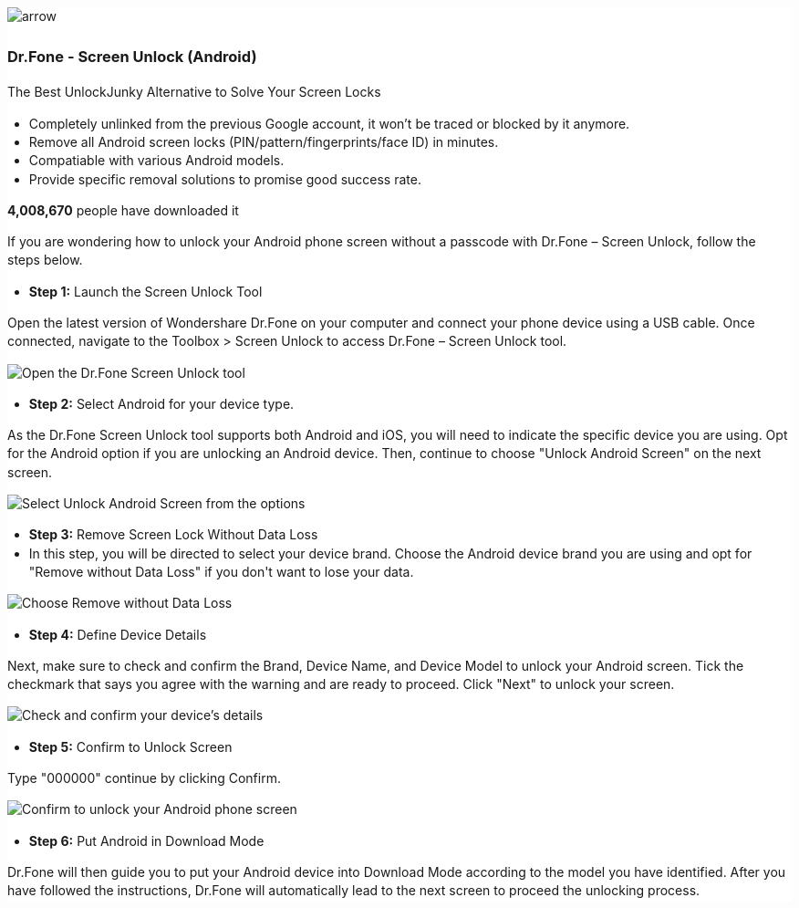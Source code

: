 ![arrow](https://drfone.wondershare.com/style/images/arrow_up.png)

### Dr.Fone - Screen Unlock (Android)

The Best UnlockJunky Alternative to Solve Your Screen Locks

- Completely unlinked from the previous Google account, it won’t be traced or blocked by it anymore.
- Remove all Android screen locks (PIN/pattern/fingerprints/face ID) in minutes.
- Compatiable with various Android models.
- Provide specific removal solutions to promise good success rate.

**4,008,670** people have downloaded it

If you are wondering how to unlock your Android phone screen without a passcode with Dr.Fone – Screen Unlock, follow the steps below.

- **Step 1:** Launch the Screen Unlock Tool

Open the latest version of Wondershare Dr.Fone on your computer and connect your phone device using a USB cable. Once connected, navigate to the Toolbox > Screen Unlock to access Dr.Fone – Screen Unlock tool.

![Open the Dr.Fone Screen Unlock tool](https://images.wondershare.com/drfone/guide/drfone-home.png)


- **Step 2:** Select Android for your device type.

As the Dr.Fone Screen Unlock tool supports both Android and iOS, you will need to indicate the specific device you are using. Opt for the Android option if you are unlocking an Android device. Then, continue to choose "Unlock Android Screen" on the next screen.

![Select Unlock Android Screen from the options](https://images.wondershare.com/drfone/guide/android-screen-unlock-3.png)

- **Step 3:** Remove Screen Lock Without Data Loss
- In this step, you will be directed to select your device brand. Choose the Android device brand you are using and opt for "Remove without Data Loss" if you don't want to lose your data.

![Choose Remove without Data Loss](https://images.wondershare.com/drfone/guide/android-screen-unlock-without-data-loss-6.png)

- **Step 4:** Define Device Details

Next, make sure to check and confirm the Brand, Device Name, and Device Model to unlock your Android screen. Tick the checkmark that says you agree with the warning and are ready to proceed. Click "Next" to unlock your screen.

![Check and confirm your device’s details](https://images.wondershare.com/drfone/guide/android-screen-unlock-without-data-loss-2.png)

- **Step 5:** Confirm to Unlock Screen

Type "000000" continue by clicking Confirm.

![Confirm to unlock your Android phone screen](https://images.wondershare.com/drfone/guide/android-screen-unlock-without-data-loss-3.png)

- **Step 6:** Put Android in Download Mode

Dr.Fone will then guide you to put your Android device into Download Mode according to the model you have identified. After you have followed the instructions, Dr.Fone will automatically lead to the next screen to proceed the unlocking process.
